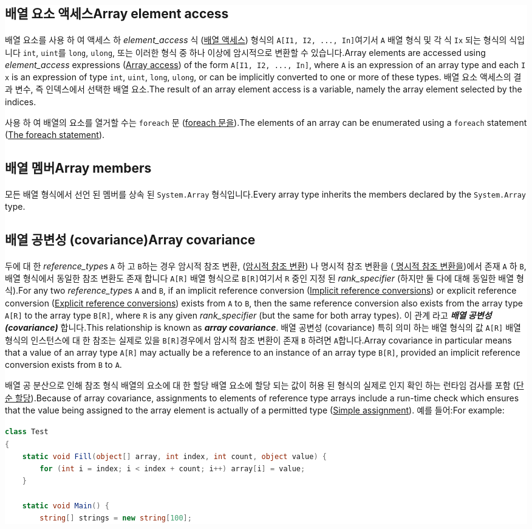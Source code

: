 ## <a name="array-element-access"></a><span data-ttu-id="4e266-150">배열 요소 액세스</span><span class="sxs-lookup"><span data-stu-id="4e266-150">Array element access</span></span>

<span data-ttu-id="4e266-151">배열 요소를 사용 하 여 액세스 하 *element_access* 식 ([배열 액세스](expressions.md#array-access)) 형식의 `A[I1, I2, ..., In]`여기서 `A` 배열 형식 및 각 식 `Ix` 되는 형식의 식입니다 `int`, `uint`를 `long`, `ulong`, 또는 이러한 형식 중 하나 이상에 암시적으로 변환할 수 있습니다.</span><span class="sxs-lookup"><span data-stu-id="4e266-151">Array elements are accessed using *element_access* expressions ([Array access](expressions.md#array-access)) of the form `A[I1, I2, ..., In]`, where `A` is an expression of an array type and each `Ix` is an expression of type `int`, `uint`, `long`, `ulong`, or can be implicitly converted to one or more of these types.</span></span> <span data-ttu-id="4e266-152">배열 요소 액세스의 결과 변수, 즉 인덱스에서 선택한 배열 요소.</span><span class="sxs-lookup"><span data-stu-id="4e266-152">The result of an array element access is a variable, namely the array element selected by the indices.</span></span>

<span data-ttu-id="4e266-153">사용 하 여 배열의 요소를 열거할 수는 `foreach` 문 ([foreach 문을](statements.md#the-foreach-statement)).</span><span class="sxs-lookup"><span data-stu-id="4e266-153">The elements of an array can be enumerated using a `foreach` statement ([The foreach statement](statements.md#the-foreach-statement)).</span></span>

## <a name="array-members"></a><span data-ttu-id="4e266-154">배열 멤버</span><span class="sxs-lookup"><span data-stu-id="4e266-154">Array members</span></span>

<span data-ttu-id="4e266-155">모든 배열 형식에서 선언 된 멤버를 상속 된 `System.Array` 형식입니다.</span><span class="sxs-lookup"><span data-stu-id="4e266-155">Every array type inherits the members declared by the `System.Array` type.</span></span>

## <a name="array-covariance"></a><span data-ttu-id="4e266-156">배열 공변성 (covariance)</span><span class="sxs-lookup"><span data-stu-id="4e266-156">Array covariance</span></span>

<span data-ttu-id="4e266-157">두에 대 한 *reference_type*s `A` 하 고 `B`하는 경우 암시적 참조 변환, ([암시적 참조 변환](conversions.md#implicit-reference-conversions)) 나 명시적 참조 변환을 ([ 명시적 참조 변환을](conversions.md#explicit-reference-conversions))에서 존재 `A` 하 `B`, 배열 형식에서 동일한 참조 변환도 존재 합니다 `A[R]` 배열 형식으로 `B[R]`여기서 `R` 중인 지정 된 *rank_specifier* (하지만 둘 다에 대해 동일한 배열 형식).</span><span class="sxs-lookup"><span data-stu-id="4e266-157">For any two *reference_type*s `A` and `B`, if an implicit reference conversion ([Implicit reference conversions](conversions.md#implicit-reference-conversions)) or explicit reference conversion ([Explicit reference conversions](conversions.md#explicit-reference-conversions)) exists from `A` to `B`, then the same reference conversion also exists from the array type `A[R]` to the array type `B[R]`, where `R` is any given *rank_specifier* (but the same for both array types).</span></span> <span data-ttu-id="4e266-158">이 관계 라고 ***배열 공변성 (covariance)*** 합니다.</span><span class="sxs-lookup"><span data-stu-id="4e266-158">This relationship is known as ***array covariance***.</span></span> <span data-ttu-id="4e266-159">배열 공변성 (covariance) 특히 의미 하는 배열 형식의 값 `A[R]` 배열 형식의 인스턴스에 대 한 참조는 실제로 있을 `B[R]`경우에서 암시적 참조 변환이 존재 `B` 하려면 `A`합니다.</span><span class="sxs-lookup"><span data-stu-id="4e266-159">Array covariance in particular means that a value of an array type `A[R]` may actually be a reference to an instance of an array type `B[R]`, provided an implicit reference conversion exists from `B` to `A`.</span></span>

<span data-ttu-id="4e266-160">배열 공 분산으로 인해 참조 형식 배열의 요소에 대 한 할당 배열 요소에 할당 되는 값이 허용 된 형식의 실제로 인지 확인 하는 런타임 검사를 포함 ([단순 할당](expressions.md#simple-assignment)).</span><span class="sxs-lookup"><span data-stu-id="4e266-160">Because of array covariance, assignments to elements of reference type arrays include a run-time check which ensures that the value being assigned to the array element is actually of a permitted type ([Simple assignment](expressions.md#simple-assignment)).</span></span> <span data-ttu-id="4e266-161">예를 들어:</span><span class="sxs-lookup"><span data-stu-id="4e266-161">For example:</span></span>
```csharp
class Test
{
    static void Fill(object[] array, int index, int count, object value) {
        for (int i = index; i < index + count; i++) array[i] = value;
    }

    static void Main() {
        string[] strings = new string[100];
```